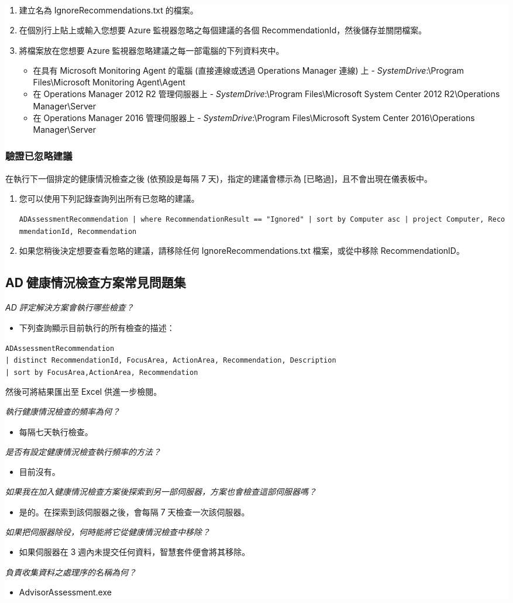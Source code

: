 1. 建立名為 IgnoreRecommendations.txt 的檔案。

2. 在個別行上貼上或輸入您想要 Azure 監視器忽略之每個建議的各個 RecommendationId，然後儲存並關閉檔案。

3. 將檔案放在您想要 Azure 監視器忽略建議之每一部電腦的下列資料夾中。

   * 在具有 Microsoft Monitoring Agent 的電腦 (直接連線或透過 Operations Manager 連線) 上 - *SystemDrive*:\Program Files\Microsoft Monitoring Agent\Agent
   * 在 Operations Manager 2012 R2 管理伺服器上 - *SystemDrive*:\Program Files\Microsoft System Center 2012 R2\Operations Manager\Server
   * 在 Operations Manager 2016 管理伺服器上 - *SystemDrive*:\Program Files\Microsoft System Center 2016\Operations Manager\Server

### <a name="to-verify-that-recommendations-are-ignored"></a>驗證已忽略建議

在執行下一個排定的健康情況檢查之後 (依預設是每隔 7 天)，指定的建議會標示為 [已略過]，且不會出現在儀表板中。

1. 您可以使用下列記錄查詢列出所有已忽略的建議。

    ```
    ADAssessmentRecommendation | where RecommendationResult == "Ignored" | sort by Computer asc | project Computer, RecommendationId, Recommendation
    ```

2. 如果您稍後決定想要查看忽略的建議，請移除任何 IgnoreRecommendations.txt 檔案，或從中移除 RecommendationID。

## <a name="ad-health-check-solutions-faq"></a>AD 健康情況檢查方案常見問題集

*AD 評定解決方案會執行哪些檢查？*

* 下列查詢顯示目前執行的所有檢查的描述：

```Kusto
ADAssessmentRecommendation
| distinct RecommendationId, FocusArea, ActionArea, Recommendation, Description
| sort by FocusArea,ActionArea, Recommendation
```
然後可將結果匯出至 Excel 供進一步檢閱。

*執行健康情況檢查的頻率為何？*

* 每隔七天執行檢查。

*是否有設定健康情況檢查執行頻率的方法？*

* 目前沒有。

*如果我在加入健康情況檢查方案後探索到另一部伺服器，方案也會檢查這部伺服器嗎？*

* 是的。在探索到該伺服器之後，會每隔 7 天檢查一次該伺服器。

*如果把伺服器除役，何時能將它從健康情況檢查中移除？*

* 如果伺服器在 3 週內未提交任何資料，智慧套件便會將其移除。

*負責收集資料之處理序的名稱為何？*

* AdvisorAssessment.exe
